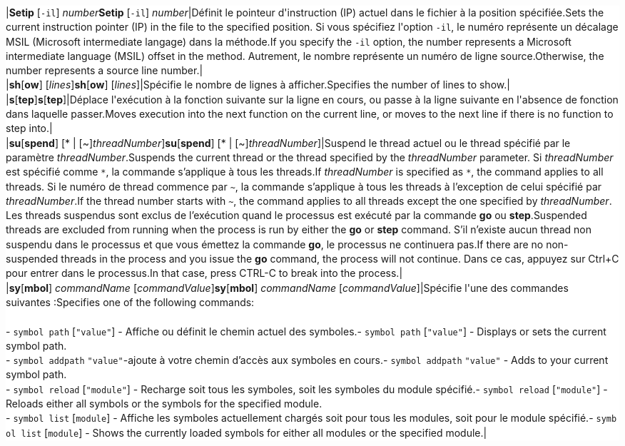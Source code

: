 |<span data-ttu-id="ccc2b-233">**Setip** [`-il`] *number*</span><span class="sxs-lookup"><span data-stu-id="ccc2b-233">**Setip** [`-il`] *number*</span></span>|<span data-ttu-id="ccc2b-234">Définit le pointeur d'instruction (IP) actuel dans le fichier à la position spécifiée.</span><span class="sxs-lookup"><span data-stu-id="ccc2b-234">Sets the current instruction pointer (IP) in the file to the specified position.</span></span> <span data-ttu-id="ccc2b-235">Si vous spécifiez l'option `-il`, le numéro représente un décalage MSIL (Microsoft intermediate langage) dans la méthode.</span><span class="sxs-lookup"><span data-stu-id="ccc2b-235">If you specify the `-il` option, the number represents a Microsoft intermediate language (MSIL) offset in the method.</span></span> <span data-ttu-id="ccc2b-236">Autrement, le nombre représente un numéro de ligne source.</span><span class="sxs-lookup"><span data-stu-id="ccc2b-236">Otherwise, the number represents a source line number.</span></span>|  
|<span data-ttu-id="ccc2b-237">**sh**[**ow**] [*lines*]</span><span class="sxs-lookup"><span data-stu-id="ccc2b-237">**sh**[**ow**] [*lines*]</span></span>|<span data-ttu-id="ccc2b-238">Spécifie le nombre de lignes à afficher.</span><span class="sxs-lookup"><span data-stu-id="ccc2b-238">Specifies the number of lines to show.</span></span>|  
|<span data-ttu-id="ccc2b-239">**s**[**tep**]</span><span class="sxs-lookup"><span data-stu-id="ccc2b-239">**s**[**tep**]</span></span>|<span data-ttu-id="ccc2b-240">Déplace l'exécution à la fonction suivante sur la ligne en cours, ou passe à la ligne suivante en l'absence de fonction dans laquelle passer.</span><span class="sxs-lookup"><span data-stu-id="ccc2b-240">Moves execution into the next function on the current line, or moves to the next line if there is no function to step into.</span></span>|  
|<span data-ttu-id="ccc2b-241">**su**[**spend**] [\* &#124; [~]*threadNumber*]</span><span class="sxs-lookup"><span data-stu-id="ccc2b-241">**su**[**spend**] [\* &#124; [~]*threadNumber*]</span></span>|<span data-ttu-id="ccc2b-242">Suspend le thread actuel ou le thread spécifié par le paramètre *threadNumber*.</span><span class="sxs-lookup"><span data-stu-id="ccc2b-242">Suspends the current thread or the thread specified by the *threadNumber* parameter.</span></span>  <span data-ttu-id="ccc2b-243">Si *threadNumber* est spécifié comme `*`, la commande s’applique à tous les threads.</span><span class="sxs-lookup"><span data-stu-id="ccc2b-243">If *threadNumber* is specified as `*`, the command applies to all threads.</span></span> <span data-ttu-id="ccc2b-244">Si le numéro de thread commence par `~`, la commande s’applique à tous les threads à l’exception de celui spécifié par *threadNumber*.</span><span class="sxs-lookup"><span data-stu-id="ccc2b-244">If the thread number starts with `~`, the command applies to all threads except the one specified by *threadNumber*.</span></span> <span data-ttu-id="ccc2b-245">Les threads suspendus sont exclus de l’exécution quand le processus est exécuté par la commande **go** ou **step**.</span><span class="sxs-lookup"><span data-stu-id="ccc2b-245">Suspended threads are excluded from running when the process is run by either the **go** or **step** command.</span></span> <span data-ttu-id="ccc2b-246">S’il n’existe aucun thread non suspendu dans le processus et que vous émettez la commande **go**, le processus ne continuera pas.</span><span class="sxs-lookup"><span data-stu-id="ccc2b-246">If there are no non-suspended threads in the process and you issue the **go** command, the process will not continue.</span></span> <span data-ttu-id="ccc2b-247">Dans ce cas, appuyez sur Ctrl+C pour entrer dans le processus.</span><span class="sxs-lookup"><span data-stu-id="ccc2b-247">In that case, press CTRL-C to break into the process.</span></span>|  
|<span data-ttu-id="ccc2b-248">**sy**[**mbol**] *commandName* [*commandValue*]</span><span class="sxs-lookup"><span data-stu-id="ccc2b-248">**sy**[**mbol**] *commandName* [*commandValue*]</span></span>|<span data-ttu-id="ccc2b-249">Spécifie l'une des commandes suivantes :</span><span class="sxs-lookup"><span data-stu-id="ccc2b-249">Specifies one of the following commands:</span></span><br /><br /> <span data-ttu-id="ccc2b-250">-   `symbol path` [`"value"`] - Affiche ou définit le chemin actuel des symboles.</span><span class="sxs-lookup"><span data-stu-id="ccc2b-250">-   `symbol path` [`"value"`] - Displays or sets the current symbol path.</span></span><br /><span data-ttu-id="ccc2b-251">-   `symbol addpath` `"value"`-ajoute à votre chemin d’accès aux symboles en cours.</span><span class="sxs-lookup"><span data-stu-id="ccc2b-251">-   `symbol addpath` `"value"` - Adds to your current symbol path.</span></span><br /><span data-ttu-id="ccc2b-252">-   `symbol reload` [`"module"`] - Recharge soit tous les symboles, soit les symboles du module spécifié.</span><span class="sxs-lookup"><span data-stu-id="ccc2b-252">-   `symbol reload` [`"module"`] - Reloads either all symbols or the symbols for the specified module.</span></span><br /><span data-ttu-id="ccc2b-253">-   `symbol list` [`module`] - Affiche les symboles actuellement chargés soit pour tous les modules, soit pour le module spécifié.</span><span class="sxs-lookup"><span data-stu-id="ccc2b-253">-   `symbol list` [`module`] - Shows the currently loaded symbols for either all modules or the specified module.</span></span>|  